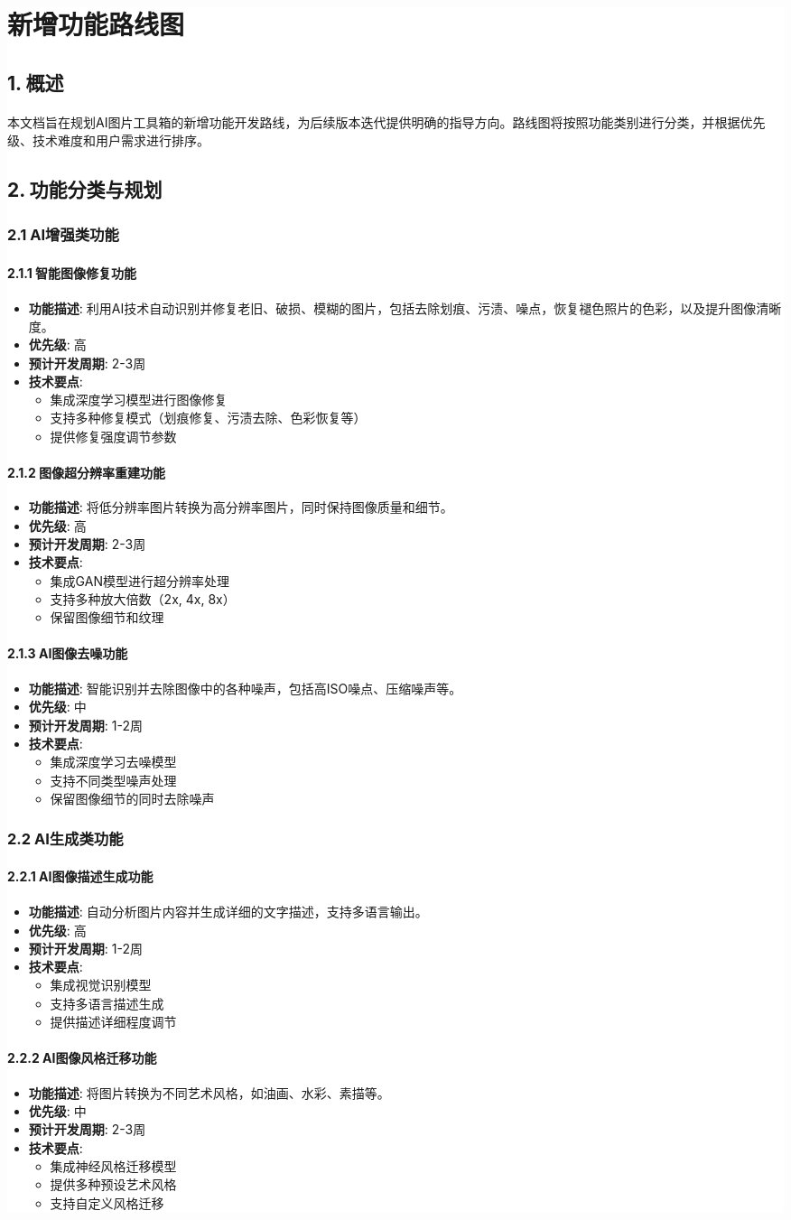 # 新增功能路线图

## 1. 概述

本文档旨在规划AI图片工具箱的新增功能开发路线，为后续版本迭代提供明确的指导方向。路线图将按照功能类别进行分类，并根据优先级、技术难度和用户需求进行排序。

## 2. 功能分类与规划

### 2.1 AI增强类功能

#### 2.1.1 智能图像修复功能
- **功能描述**: 利用AI技术自动识别并修复老旧、破损、模糊的图片，包括去除划痕、污渍、噪点，恢复褪色照片的色彩，以及提升图像清晰度。
- **优先级**: 高
- **预计开发周期**: 2-3周
- **技术要点**: 
  - 集成深度学习模型进行图像修复
  - 支持多种修复模式（划痕修复、污渍去除、色彩恢复等）
  - 提供修复强度调节参数

#### 2.1.2 图像超分辨率重建功能
- **功能描述**: 将低分辨率图片转换为高分辨率图片，同时保持图像质量和细节。
- **优先级**: 高
- **预计开发周期**: 2-3周
- **技术要点**: 
  - 集成GAN模型进行超分辨率处理
  - 支持多种放大倍数（2x, 4x, 8x）
  - 保留图像细节和纹理

#### 2.1.3 AI图像去噪功能
- **功能描述**: 智能识别并去除图像中的各种噪声，包括高ISO噪点、压缩噪声等。
- **优先级**: 中
- **预计开发周期**: 1-2周
- **技术要点**: 
  - 集成深度学习去噪模型
  - 支持不同类型噪声处理
  - 保留图像细节的同时去除噪声

### 2.2 AI生成类功能

#### 2.2.1 AI图像描述生成功能
- **功能描述**: 自动分析图片内容并生成详细的文字描述，支持多语言输出。
- **优先级**: 高
- **预计开发周期**: 1-2周
- **技术要点**: 
  - 集成视觉识别模型
  - 支持多语言描述生成
  - 提供描述详细程度调节

#### 2.2.2 AI图像风格迁移功能
- **功能描述**: 将图片转换为不同艺术风格，如油画、水彩、素描等。
- **优先级**: 中
- **预计开发周期**: 2-3周
- **技术要点**: 
  - 集成神经风格迁移模型
  - 提供多种预设艺术风格
  - 支持自定义风格迁移
